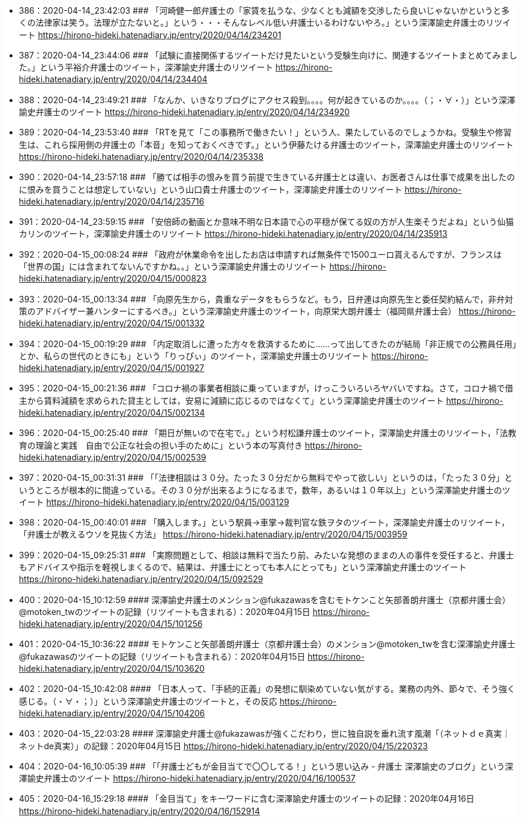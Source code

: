 - 386：2020-04-14_23:42:03 ### 「河崎健一郎弁護士の「家賃を払うな、少なくとも減額を交渉したら良いじゃないかというと多くの法律家は笑う。法理が立たないと。」という・・・そんなレベル低い弁護士いるわけないやろ。」という深澤諭史弁護士のリツイート https://hirono-hideki.hatenadiary.jp/entry/2020/04/14/234201

- 387：2020-04-14_23:44:06 ### 「試験に直接関係するツイートだけ見たいという受験生向けに、関連するツイートまとめてみました。」という平裕介弁護士のツイート，深澤諭史弁護士のリツイート https://hirono-hideki.hatenadiary.jp/entry/2020/04/14/234404

- 388：2020-04-14_23:49:21 ### 「なんか、いきなりブログにアクセス殺到。。。。何が起きているのか。。。。（；・∀・）」という深澤諭史弁護士のツイート https://hirono-hideki.hatenadiary.jp/entry/2020/04/14/234920

- 389：2020-04-14_23:53:40 ### 「RTを見て「この事務所で働きたい！」という人、果たしているのでしょうかね。受験生や修習生は、これら採用側の弁護士の「本音」を知っておくべきです。」という伊藤たける弁護士のツイート，深澤諭史弁護士のリツイート https://hirono-hideki.hatenadiary.jp/entry/2020/04/14/235338

- 390：2020-04-14_23:57:18 ### 「勝てば相手の恨みを買う前提で生きている弁護士とは違い、お医者さんは仕事で成果を出したのに恨みを買うことは想定していない」という山口貴士弁護士のツイート，深澤諭史弁護士のリツイート https://hirono-hideki.hatenadiary.jp/entry/2020/04/14/235716

- 391：2020-04-14_23:59:15 ### 「安倍師の動画とか意味不明な日本語で心の平穏が保てる奴の方が人生楽そうだよね」という仙猫カリンのツイート，深澤諭史弁護士のリツイート https://hirono-hideki.hatenadiary.jp/entry/2020/04/14/235913

- 392：2020-04-15_00:08:24 ### 「政府が休業命令を出したお店は申請すれば無条件で1500ユーロ貰えるんですが、フランスは「世界の国」には含まれてないんですかね。。」という深澤諭史弁護士のリツイート https://hirono-hideki.hatenadiary.jp/entry/2020/04/15/000823

- 393：2020-04-15_00:13:34 ### 「向原先生から，貴重なデータをもらうなど。もう，日弁連は向原先生と委任契約結んで，非弁対策のアドバイザー兼ハンターにするべき。」という深澤諭史弁護士のツイート，向原栄大朗弁護士（福岡県弁護士会） https://hirono-hideki.hatenadiary.jp/entry/2020/04/15/001332

- 394：2020-04-15_00:19:29 ### 「内定取消しに遭った方々を救済するために……って出してきたのが結局「非正規での公務員任用」とか、私らの世代のときにも」という「りっぴぃ」のツイート，深澤諭史弁護士のリツイート https://hirono-hideki.hatenadiary.jp/entry/2020/04/15/001927

- 395：2020-04-15_00:21:36 ### 「コロナ禍の事業者相談に乗っていますが，けっこういろいろヤバいですね。さて，コロナ禍で借主から賃料減額を求められた貸主としては，安易に減額に応じるのではなくて」という深澤諭史弁護士のツイート https://hirono-hideki.hatenadiary.jp/entry/2020/04/15/002134

- 396：2020-04-15_00:25:40 ### 「期日が無いので在宅で。」という村松謙弁護士のツイート，深澤諭史弁護士のリツイート，「法教育の理論と実践　自由で公正な社会の担い手のために」という本の写真付き https://hirono-hideki.hatenadiary.jp/entry/2020/04/15/002539

- 397：2020-04-15_00:31:31 ### 「「法律相談は３０分。たった３０分だから無料でやって欲しい」というのは，「たった３０分」というところが根本的に間違っている。その３０分が出来るようになるまで，数年，あるいは１０年以上」という深澤諭史弁護士のツイート https://hirono-hideki.hatenadiary.jp/entry/2020/04/15/003129

- 398：2020-04-15_00:40:01 ### 「購入します。」という駅員→車掌→裁判官な鉄ヲタのツイート，深澤諭史弁護士のリツイート，「弁護士が教えるウソを見抜く方法」 https://hirono-hideki.hatenadiary.jp/entry/2020/04/15/003959

- 399：2020-04-15_09:25:31 ### 「実際問題として、相談は無料で当たり前、みたいな発想のままの人の事件を受任すると、弁護士もアドバイスや指示を軽視しまくるので、結果は、弁護士にとっても本人にとっても」という深澤諭史弁護士のツイート https://hirono-hideki.hatenadiary.jp/entry/2020/04/15/092529

- 400：2020-04-15_10:12:59 #### 深澤諭史弁護士のメンション@fukazawasを含むモトケンこと矢部善朗弁護士（京都弁護士会）@motoken_twのツイートの記録（リツイートも含まれる）：2020年04月15日 https://hirono-hideki.hatenadiary.jp/entry/2020/04/15/101256

- 401：2020-04-15_10:36:22 #### モトケンこと矢部善朗弁護士（京都弁護士会）のメンション@motoken_twを含む深澤諭史弁護士@fukazawasのツイートの記録（リツイートも含まれる）：2020年04月15日 https://hirono-hideki.hatenadiary.jp/entry/2020/04/15/103620

- 402：2020-04-15_10:42:08 #### 「日本人って、「手続的正義」の発想に馴染めていない気がする。業務の内外、節々で、そう強く感じる。（・∀・；）」という深澤諭史弁護士のツイートと，その反応 https://hirono-hideki.hatenadiary.jp/entry/2020/04/15/104206

- 403：2020-04-15_22:03:28 #### 深澤諭史弁護士@fukazawasが強くこだわり，世に独自説を垂れ流す風潮「（ネットｄｅ真実｜ネットde真実）」の記録：2020年04月15日 https://hirono-hideki.hatenadiary.jp/entry/2020/04/15/220323

- 404：2020-04-16_10:05:39 ### 「「弁護士どもが金目当てで〇〇してる！」という思い込み - 弁護士 深澤諭史のブログ」という深澤諭史弁護士のツイート https://hirono-hideki.hatenadiary.jp/entry/2020/04/16/100537

- 405：2020-04-16_15:29:18 #### 「金目当て」をキーワードに含む深澤諭史弁護士のツイートの記録：2020年04月16日 https://hirono-hideki.hatenadiary.jp/entry/2020/04/16/152914
